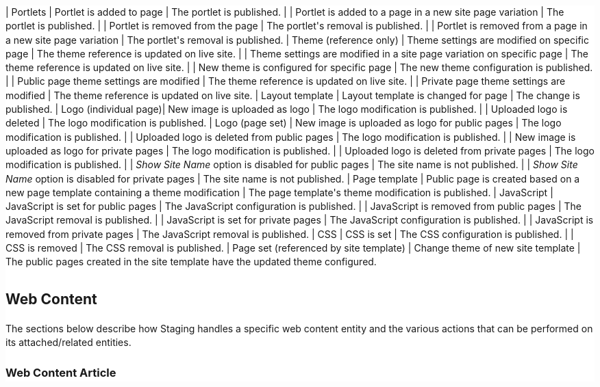 | Portlets | Portlet is added to page | The portlet is published.
|          | Portlet is added to a page in a new site page variation | The portlet is published.
|          | Portlet is removed from the page | The portlet's removal is published.
|          | Portlet is removed from a page in a new site page variation | The portlet's removal is published.
| Theme (reference only) | Theme settings are modified on specific page | The theme reference is updated on live site.
|                        | Theme settings are modified in a site page variation on specific page  | The theme reference is updated on live site.
|                        | New theme is configured for specific page | The new theme configuration is published.
|                        | Public page theme settings are modified | The theme reference is updated on live site.
|                        | Private page theme settings are modified | The theme reference is updated on live site.
| Layout template | Layout template is changed for page | The change is published.
| Logo (individual page)| New image is uploaded as logo | The logo modification is published.
|                       | Uploaded logo is deleted | The logo modification is published.
| Logo (page set) | New image is uploaded as logo for public pages | The logo modification is published.
|                 | Uploaded logo is deleted from public pages | The logo modification is published.
|                 | New image is uploaded as logo for private pages | The logo modification is published.
|                 | Uploaded logo is deleted from private pages | The logo modification is published.
|                 | *Show Site Name* option is disabled for public pages | The site name is not published.
|                 | *Show Site Name* option is disabled for private pages | The site name is not published.
| Page template | Public page is created based on a new page template containing a theme modification | The page template's theme modification is published.
| JavaScript | JavaScript is set for public pages | The JavaScript configuration is published.
|            | JavaScript is removed from public pages | The JavaScript removal is published.
|            | JavaScript is set for private pages | The JavaScript configuration is published.
|            | JavaScript is removed from private pages | The JavaScript removal is published.
| CSS | CSS is set | The CSS configuration is published.
|     | CSS is removed | The CSS removal is published.
| Page set (referenced by site template) | Change theme of new site template | The public pages created in the site template have the updated theme configured.

## Web Content

The sections below describe how Staging handles a specific web content entity
and the various actions that can be performed on its attached/related entities.

### Web Content Article
